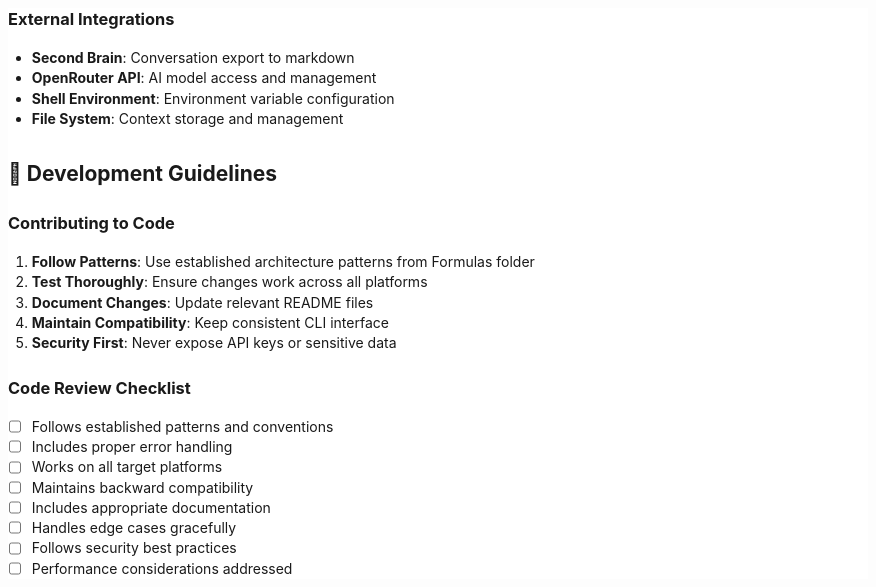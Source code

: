 ### External Integrations
- **Second Brain**: Conversation export to markdown
- **OpenRouter API**: AI model access and management
- **Shell Environment**: Environment variable configuration
- **File System**: Context storage and management

## 📖 Development Guidelines

### Contributing to Code
1. **Follow Patterns**: Use established architecture patterns from Formulas folder
2. **Test Thoroughly**: Ensure changes work across all platforms  
3. **Document Changes**: Update relevant README files
4. **Maintain Compatibility**: Keep consistent CLI interface
5. **Security First**: Never expose API keys or sensitive data

### Code Review Checklist
- [ ] Follows established patterns and conventions
- [ ] Includes proper error handling
- [ ] Works on all target platforms
- [ ] Maintains backward compatibility
- [ ] Includes appropriate documentation
- [ ] Handles edge cases gracefully
- [ ] Follows security best practices
- [ ] Performance considerations addressed